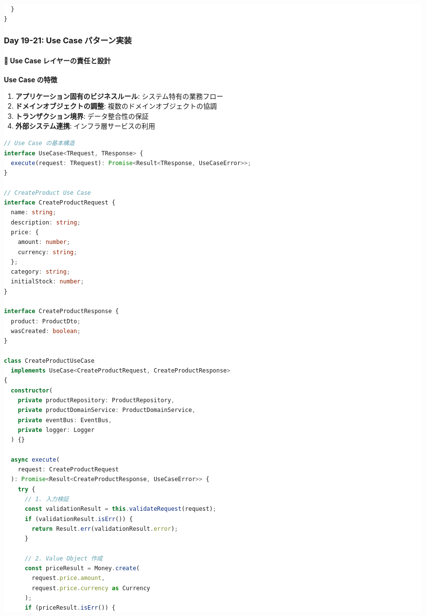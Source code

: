 ```typescript
  }
}
```

### Day 19-21: Use Case パターン実装

#### 🎯 Use Case レイヤーの責任と設計

**Use Case の特徴**

1. **アプリケーション固有のビジネスルール**: システム特有の業務フロー
2. **ドメインオブジェクトの調整**: 複数のドメインオブジェクトの協調
3. **トランザクション境界**: データ整合性の保証
4. **外部システム連携**: インフラ層サービスの利用

```typescript
// Use Case の基本構造
interface UseCase<TRequest, TResponse> {
  execute(request: TRequest): Promise<Result<TResponse, UseCaseError>>;
}

// CreateProduct Use Case
interface CreateProductRequest {
  name: string;
  description: string;
  price: {
    amount: number;
    currency: string;
  };
  category: string;
  initialStock: number;
}

interface CreateProductResponse {
  product: ProductDto;
  wasCreated: boolean;
}

class CreateProductUseCase
  implements UseCase<CreateProductRequest, CreateProductResponse>
{
  constructor(
    private productRepository: ProductRepository,
    private productDomainService: ProductDomainService,
    private eventBus: EventBus,
    private logger: Logger
  ) {}

  async execute(
    request: CreateProductRequest
  ): Promise<Result<CreateProductResponse, UseCaseError>> {
    try {
      // 1. 入力検証
      const validationResult = this.validateRequest(request);
      if (validationResult.isErr()) {
        return Result.err(validationResult.error);
      }

      // 2. Value Object 作成
      const priceResult = Money.create(
        request.price.amount,
        request.price.currency as Currency
      );
      if (priceResult.isErr()) {
```